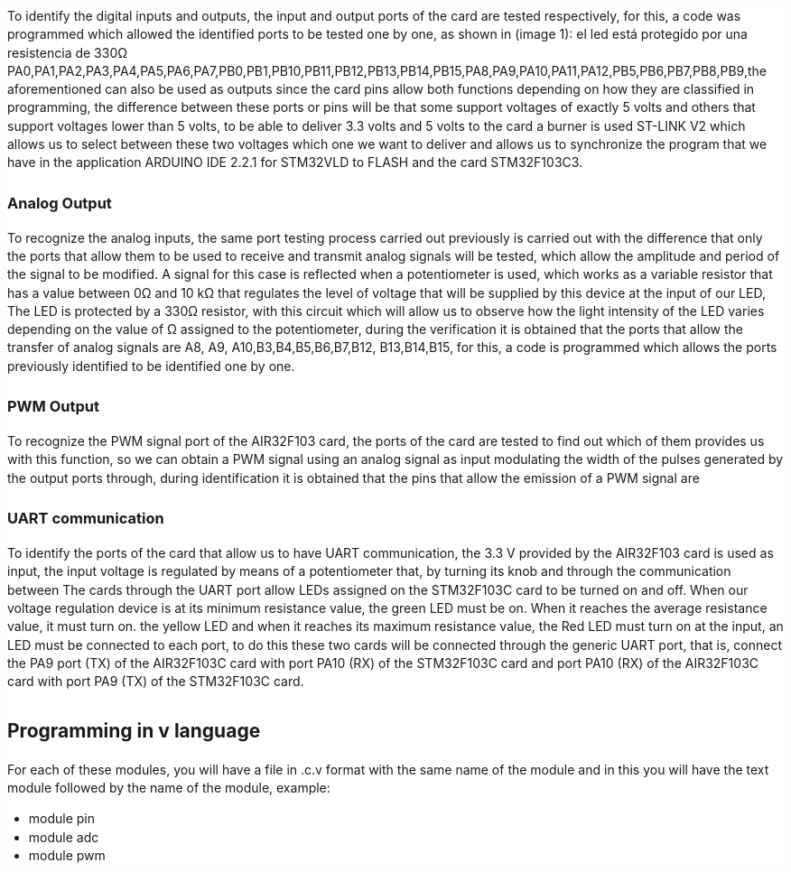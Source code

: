 To identify the digital inputs and outputs, the input and output ports of the card are tested respectively, for this, a code was programmed which allowed the identified ports to be tested one by one, as shown in (image 1):
el led está protegido por una resistencia de 330Ω
PA0,PA1,PA2,PA3,PA4,PA5,PA6,PA7,PB0,PB1,PB10,PB11,PB12,PB13,PB14,PB15,PA8,PA9,PA10,PA11,PA12,PB5,PB6,PB7,PB8,PB9,the aforementioned can also be used as outputs since the card pins allow both functions depending on how they are classified in programming, the difference between these ports or pins will be that some support voltages of exactly 5 volts and others that support voltages lower than 5 volts, to be able to deliver 3.3 volts and 5 volts to the card a burner is used ST-LINK V2  which allows us to select between these two voltages which one we want to deliver and allows us to synchronize the program that we have in the application ARDUINO IDE 2.2.1 for STM32VLD to FLASH  and the card STM32F103C3.

### Analog Output
To recognize the analog inputs, the same port testing process carried out previously is carried out with the difference that only the ports that allow them to be used to receive and transmit analog signals will be tested, which allow the amplitude and period of the signal to be modified. A signal for this case is reflected when a potentiometer is used, which works as a variable resistor that has a value between 0Ω and 10 kΩ that regulates the level of voltage that will be supplied by this device at the input of our LED, 
The LED is protected by a 330Ω resistor, with this circuit which will allow us to observe how the light intensity of the LED varies depending on the value of Ω assigned to the potentiometer, during the verification it is obtained that the ports that allow the transfer of analog signals are A8, A9, A10,B3,B4,B5,B6,B7,B12, B13,B14,B15, for this, a code is programmed which allows the ports previously identified to be identified one by one.


### PWM Output


To recognize the PWM signal port of the AIR32F103 card, the ports of the card are tested to find out which of them provides us with this function, so we can obtain a PWM signal using an analog signal as input modulating the width of the pulses generated by the output ports through, during identification it is obtained that the pins that allow the emission of a PWM signal are 

### UART communication

To identify the ports of the card that allow us to have UART communication, the 3.3 V provided by the AIR32F103 card is used as input, the input voltage is regulated by means of a potentiometer that, by turning its knob and through the communication between The cards through the UART port allow LEDs assigned on the STM32F103C card to be turned on and off. When our voltage regulation device is at its minimum resistance value, the green LED must be on. When it reaches the average resistance value, it must turn on. the yellow LED and when it reaches its maximum resistance value, the Red LED must turn on at the input, an LED must be connected to each port, to do this these two cards will be connected through the generic UART port, that is, connect the PA9 port (TX) of the AIR32F103C card with port PA10 (RX) of the STM32F103C card and port PA10 (RX) of the AIR32F103C card with port PA9 (TX) of the STM32F103C card.

## Programming in v language
For each of these modules, you will have a file in .c.v format with the same name of the module and in this you will have the text module followed by the name of the module, example:
* module pin
* module adc
* module pwm
